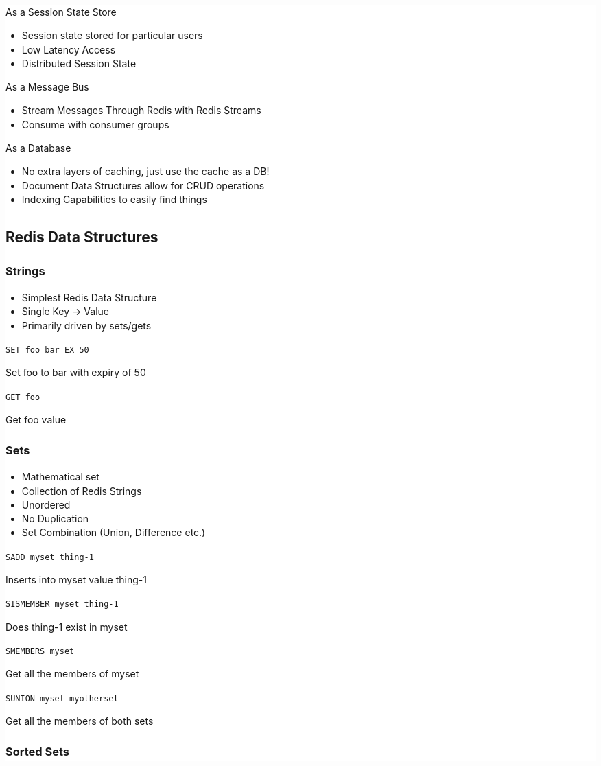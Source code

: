 As a Session State Store

- Session state stored for particular users
- Low Latency Access
- Distributed Session State

As a Message Bus

- Stream Messages Through Redis with Redis Streams
- Consume with consumer groups

As a Database

- No extra layers of caching, just use the cache as a DB!
- Document Data Structures allow for CRUD operations
- Indexing Capabilities to easily find things

## Redis Data Structures

### Strings

- Simplest Redis Data Structure
- Single Key -> Value
- Primarily driven by sets/gets

`SET foo bar EX 50`

Set foo to bar with expiry of 50

`GET foo`

Get foo value

### Sets

- Mathematical set
- Collection of Redis Strings
- Unordered
- No Duplication
- Set Combination (Union, Difference etc.)

`SADD myset thing-1`

Inserts into myset value thing-1

`SISMEMBER myset thing-1`

Does thing-1 exist in myset

`SMEMBERS myset`

Get all the members of myset

`SUNION myset myotherset`

Get all the members of both sets

### Sorted Sets
